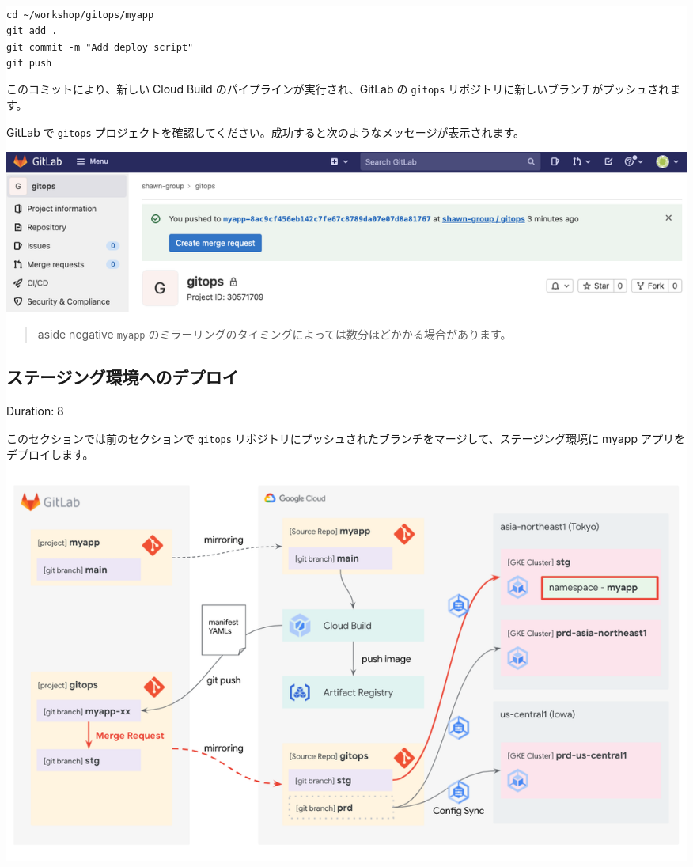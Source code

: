 ```console
cd ~/workshop/gitops/myapp
git add .
git commit -m "Add deploy script"
git push
```

このコミットにより、新しい Cloud Build のパイプラインが実行され、GitLab の `gitops` リポジトリに新しいブランチがプッシュされます。

GitLab で `gitops` プロジェクトを確認してください。成功すると次のようなメッセージが表示されます。

![gitops created branch](./images/gitops-created-branch.png)

> aside negative
> `myapp` のミラーリングのタイミングによっては数分ほどかかる場合があります。

## ステージング環境へのデプロイ

Duration: 8

このセクションでは前のセクションで `gitops` リポジトリにプッシュされたブランチをマージして、ステージング環境に myapp アプリをデプロイします。

![overview deploy to stg](./images/overview-deploy-to-stg.png)
